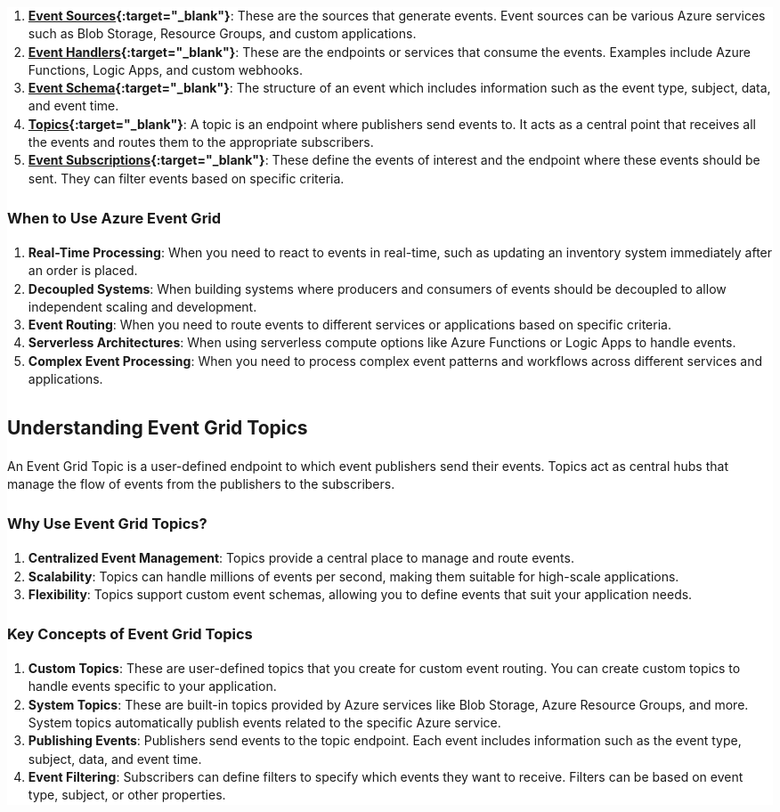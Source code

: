 1. **[Event Sources](https://learn.microsoft.com/en-us/azure/event-grid/concepts#event-sources){:target="_blank"}**: These are the sources that generate events. Event sources can be various Azure services such as Blob Storage, Resource Groups, and custom applications.
2. **[Event Handlers](https://learn.microsoft.com/en-us/azure/event-grid/event-handlers){:target="_blank"}**: These are the endpoints or services that consume the events. Examples include Azure Functions, Logic Apps, and custom webhooks.
3. **[Event Schema](https://learn.microsoft.com/en-us/azure/event-grid/event-schema){:target="_blank"}**: The structure of an event which includes information such as the event type, subject, data, and event time.
4. **[Topics](https://learn.microsoft.com/en-us/azure/event-grid/concepts#topics){:target="_blank"}**: A topic is an endpoint where publishers send events to. It acts as a central point that receives all the events and routes them to the appropriate subscribers.
5. **[Event Subscriptions](https://learn.microsoft.com/en-us/azure/event-grid/concepts#event-subscriptions){:target="_blank"}**: These define the events of interest and the endpoint where these events should be sent. They can filter events based on specific criteria.

### When to Use Azure Event Grid

1. **Real-Time Processing**: When you need to react to events in real-time, such as updating an inventory system immediately after an order is placed.
2. **Decoupled Systems**: When building systems where producers and consumers of events should be decoupled to allow independent scaling and development.
3. **Event Routing**: When you need to route events to different services or applications based on specific criteria.
4. **Serverless Architectures**: When using serverless compute options like Azure Functions or Logic Apps to handle events.
5. **Complex Event Processing**: When you need to process complex event patterns and workflows across different services and applications.

## Understanding Event Grid Topics

An Event Grid Topic is a user-defined endpoint to which event publishers send their events. Topics act as central hubs that manage the flow of events from the publishers to the subscribers.

### Why Use Event Grid Topics?

1. **Centralized Event Management**: Topics provide a central place to manage and route events.
2. **Scalability**: Topics can handle millions of events per second, making them suitable for high-scale applications.
3. **Flexibility**: Topics support custom event schemas, allowing you to define events that suit your application needs.

### Key Concepts of Event Grid Topics

1. **Custom Topics**: These are user-defined topics that you create for custom event routing. You can create custom topics to handle events specific to your application.
2. **System Topics**: These are built-in topics provided by Azure services like Blob Storage, Azure Resource Groups, and more. System topics automatically publish events related to the specific Azure service.
3. **Publishing Events**: Publishers send events to the topic endpoint. Each event includes information such as the event type, subject, data, and event time.
4. **Event Filtering**: Subscribers can define filters to specify which events they want to receive. Filters can be based on event type, subject, or other properties.
